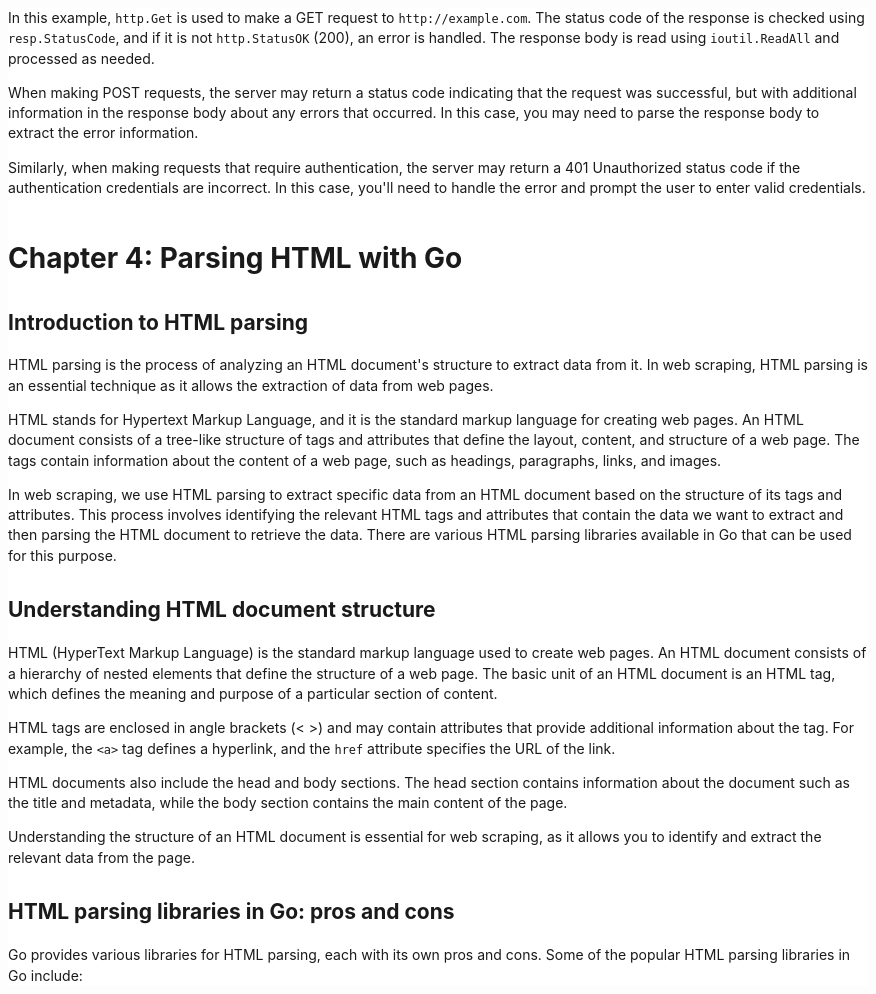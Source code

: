 In this example, `http.Get` is used to make a GET request to `http://example.com`. The status code of the response is checked using `resp.StatusCode`, and if it is not `http.StatusOK` (200), an error is handled. The response body is read using `ioutil.ReadAll` and processed as needed.

When making POST requests, the server may return a status code indicating that the request was successful, but with additional information in the response body about any errors that occurred. In this case, you may need to parse the response body to extract the error information.

Similarly, when making requests that require authentication, the server may return a 401 Unauthorized status code if the authentication credentials are incorrect. In this case, you'll need to handle the error and prompt the user to enter valid credentials.

# Chapter 4: Parsing HTML with Go

## Introduction to HTML parsing

HTML parsing is the process of analyzing an HTML document's structure to extract data from it. In web scraping, HTML parsing is an essential technique as it allows the extraction of data from web pages.

HTML stands for Hypertext Markup Language, and it is the standard markup language for creating web pages. An HTML document consists of a tree-like structure of tags and attributes that define the layout, content, and structure of a web page. The tags contain information about the content of a web page, such as headings, paragraphs, links, and images.

In web scraping, we use HTML parsing to extract specific data from an HTML document based on the structure of its tags and attributes. This process involves identifying the relevant HTML tags and attributes that contain the data we want to extract and then parsing the HTML document to retrieve the data. There are various HTML parsing libraries available in Go that can be used for this purpose.

## Understanding HTML document structure

HTML (HyperText Markup Language) is the standard markup language used to create web pages. An HTML document consists of a hierarchy of nested elements that define the structure of a web page. The basic unit of an HTML document is an HTML tag, which defines the meaning and purpose of a particular section of content.

HTML tags are enclosed in angle brackets (< >) and may contain attributes that provide additional information about the tag. For example, the `<a>` tag defines a hyperlink, and the `href` attribute specifies the URL of the link.

HTML documents also include the head and body sections. The head section contains information about the document such as the title and metadata, while the body section contains the main content of the page.

Understanding the structure of an HTML document is essential for web scraping, as it allows you to identify and extract the relevant data from the page.

## HTML parsing libraries in Go: pros and cons

Go provides various libraries for HTML parsing, each with its own pros and cons. Some of the popular HTML parsing libraries in Go include:
